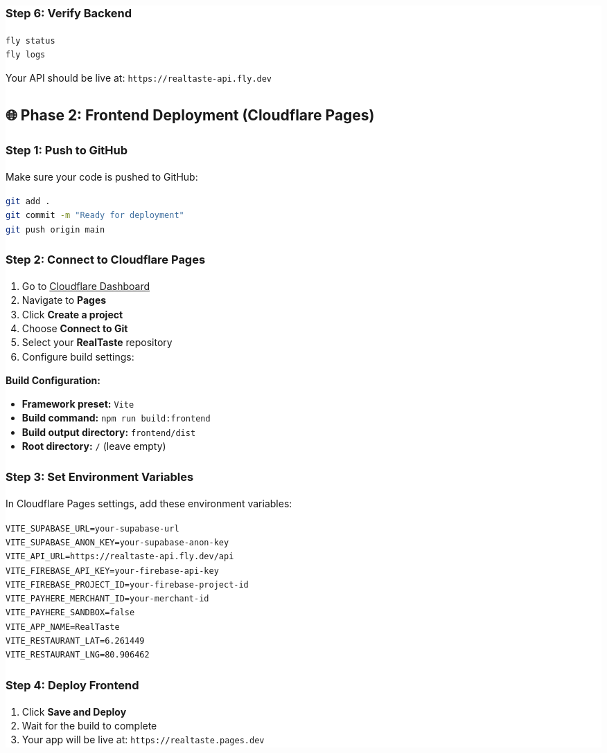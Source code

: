 ### Step 6: Verify Backend
```bash
fly status
fly logs
```

Your API should be live at: `https://realtaste-api.fly.dev`

## 🌐 Phase 2: Frontend Deployment (Cloudflare Pages)

### Step 1: Push to GitHub
Make sure your code is pushed to GitHub:
```bash
git add .
git commit -m "Ready for deployment"
git push origin main
```

### Step 2: Connect to Cloudflare Pages

1. Go to [Cloudflare Dashboard](https://dash.cloudflare.com)
2. Navigate to **Pages**
3. Click **Create a project**
4. Choose **Connect to Git**
5. Select your **RealTaste** repository
6. Configure build settings:

**Build Configuration:**
- **Framework preset:** `Vite`
- **Build command:** `npm run build:frontend`
- **Build output directory:** `frontend/dist`
- **Root directory:** `/` (leave empty)

### Step 3: Set Environment Variables

In Cloudflare Pages settings, add these environment variables:

```
VITE_SUPABASE_URL=your-supabase-url
VITE_SUPABASE_ANON_KEY=your-supabase-anon-key
VITE_API_URL=https://realtaste-api.fly.dev/api
VITE_FIREBASE_API_KEY=your-firebase-api-key
VITE_FIREBASE_PROJECT_ID=your-firebase-project-id
VITE_PAYHERE_MERCHANT_ID=your-merchant-id
VITE_PAYHERE_SANDBOX=false
VITE_APP_NAME=RealTaste
VITE_RESTAURANT_LAT=6.261449
VITE_RESTAURANT_LNG=80.906462
```

### Step 4: Deploy Frontend
1. Click **Save and Deploy**
2. Wait for the build to complete
3. Your app will be live at: `https://realtaste.pages.dev`
